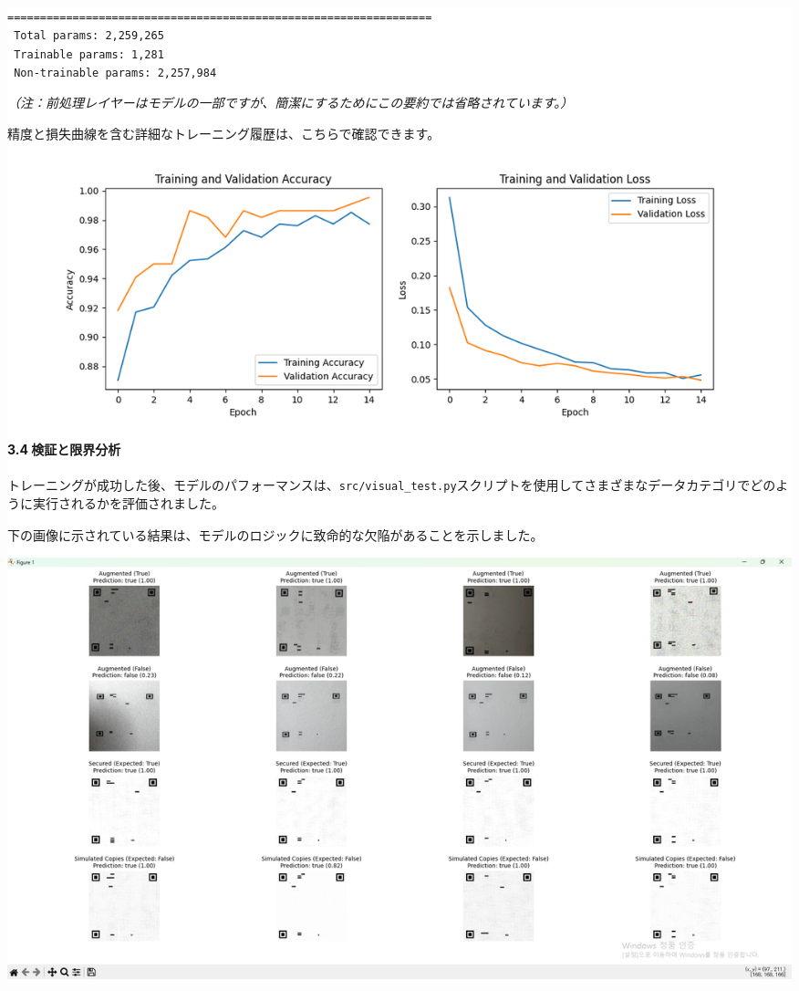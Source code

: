 ```
=================================================================
 Total params: 2,259,265
 Trainable params: 1,281
 Non-trainable params: 2,257,984
```
*（注：前処理レイヤーはモデルの一部ですが、簡潔にするためにこの要約では省略されています。）*

精度と損失曲線を含む詳細なトレーニング履歴は、こちらで確認できます。

![モデルトレーニング履歴](results/training_history.png)

#### 3.4 検証と限界分析

トレーニングが成功した後、モデルのパフォーマンスは、`src/visual_test.py`スクリプトを使用してさまざまなデータカテゴリでどのように実行されるかを評価されました。

下の画像に示されている結果は、モデルのロジックに致命的な欠陥があることを示しました。

![視覚的テスト結果](config/Test_result.png)
